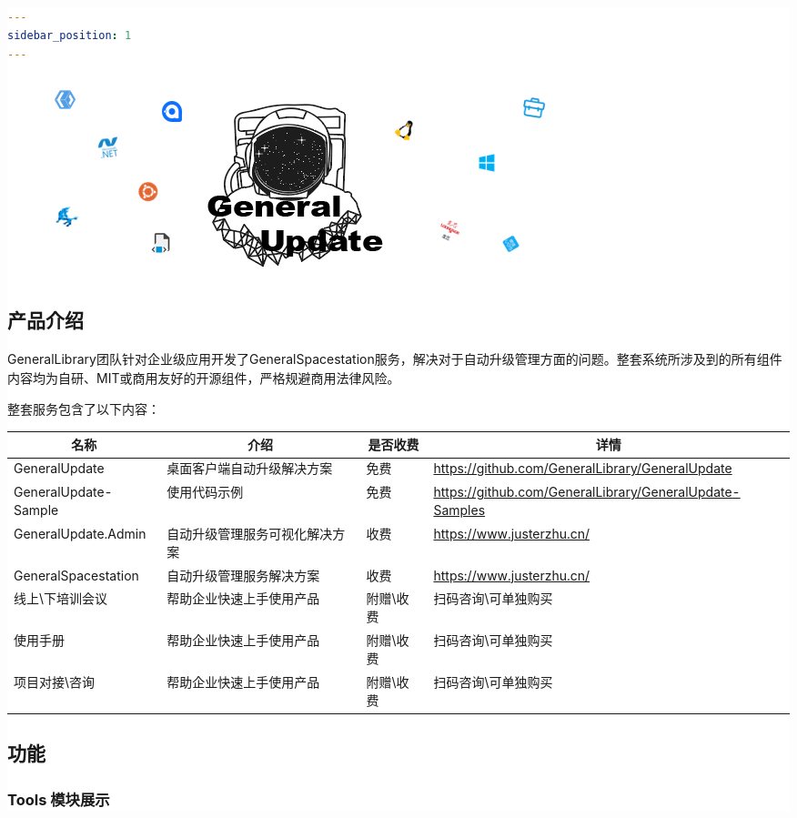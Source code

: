 ```yaml
---
sidebar_position: 1
---
```


![](imgs\GeneralUpdate_h2.png)

## 产品介绍

GeneralLibrary团队针对企业级应用开发了GeneralSpacestation服务，解决对于自动升级管理方面的问题。整套系统所涉及到的所有组件内容均为自研、MIT或商用友好的开源组件，严格规避商用法律风险。

整套服务包含了以下内容：

| 名称                 | 介绍                           | 是否收费  | 详情                                                    |
| -------------------- | ------------------------------ | --------- | ------------------------------------------------------- |
| GeneralUpdate        | 桌面客户端自动升级解决方案     | 免费      | https://github.com/GeneralLibrary/GeneralUpdate         |
| GeneralUpdate-Sample | 使用代码示例                   | 免费      | https://github.com/GeneralLibrary/GeneralUpdate-Samples |
| GeneralUpdate.Admin  | 自动升级管理服务可视化解决方案 | 收费      | https://www.justerzhu.cn/                               |
| GeneralSpacestation  | 自动升级管理服务解决方案       | 收费      | https://www.justerzhu.cn/                               |
| 线上\下培训会议      | 帮助企业快速上手使用产品       | 附赠\收费 | 扫码咨询\可单独购买                                     |
| 使用手册             | 帮助企业快速上手使用产品       | 附赠\收费 | 扫码咨询\可单独购买                                     |
| 项目对接\咨询        | 帮助企业快速上手使用产品       | 附赠\收费 | 扫码咨询\可单独购买                                     |



## 功能

### Tools 模块展示
